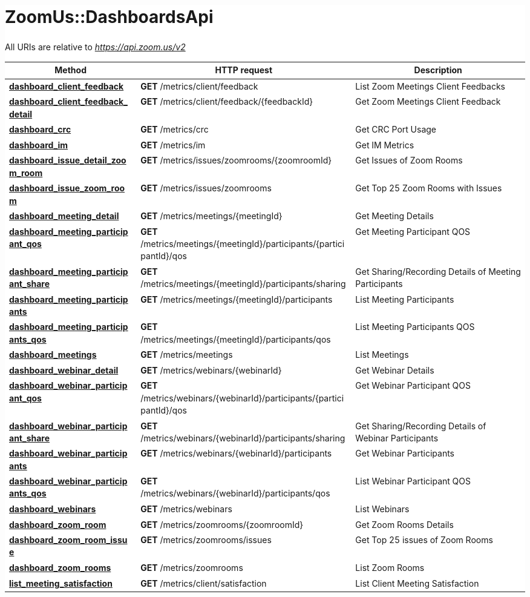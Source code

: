 # ZoomUs::DashboardsApi

All URIs are relative to *https://api.zoom.us/v2*

Method | HTTP request | Description
------------- | ------------- | -------------
[**dashboard_client_feedback**](DashboardsApi.md#dashboard_client_feedback) | **GET** /metrics/client/feedback | List Zoom Meetings Client Feedbacks
[**dashboard_client_feedback_detail**](DashboardsApi.md#dashboard_client_feedback_detail) | **GET** /metrics/client/feedback/{feedbackId} | Get Zoom Meetings Client Feedback
[**dashboard_crc**](DashboardsApi.md#dashboard_crc) | **GET** /metrics/crc | Get CRC Port Usage
[**dashboard_im**](DashboardsApi.md#dashboard_im) | **GET** /metrics/im | Get IM Metrics
[**dashboard_issue_detail_zoom_room**](DashboardsApi.md#dashboard_issue_detail_zoom_room) | **GET** /metrics/issues/zoomrooms/{zoomroomId} | Get Issues of Zoom Rooms 
[**dashboard_issue_zoom_room**](DashboardsApi.md#dashboard_issue_zoom_room) | **GET** /metrics/issues/zoomrooms | Get Top 25 Zoom Rooms with Issues
[**dashboard_meeting_detail**](DashboardsApi.md#dashboard_meeting_detail) | **GET** /metrics/meetings/{meetingId} | Get Meeting Details
[**dashboard_meeting_participant_qos**](DashboardsApi.md#dashboard_meeting_participant_qos) | **GET** /metrics/meetings/{meetingId}/participants/{participantId}/qos | Get Meeting Participant QOS
[**dashboard_meeting_participant_share**](DashboardsApi.md#dashboard_meeting_participant_share) | **GET** /metrics/meetings/{meetingId}/participants/sharing | Get Sharing/Recording Details of Meeting Participants
[**dashboard_meeting_participants**](DashboardsApi.md#dashboard_meeting_participants) | **GET** /metrics/meetings/{meetingId}/participants | List Meeting Participants
[**dashboard_meeting_participants_qos**](DashboardsApi.md#dashboard_meeting_participants_qos) | **GET** /metrics/meetings/{meetingId}/participants/qos | List Meeting Participants QOS
[**dashboard_meetings**](DashboardsApi.md#dashboard_meetings) | **GET** /metrics/meetings | List Meetings
[**dashboard_webinar_detail**](DashboardsApi.md#dashboard_webinar_detail) | **GET** /metrics/webinars/{webinarId} | Get Webinar Details
[**dashboard_webinar_participant_qos**](DashboardsApi.md#dashboard_webinar_participant_qos) | **GET** /metrics/webinars/{webinarId}/participants/{participantId}/qos | Get Webinar Participant QOS
[**dashboard_webinar_participant_share**](DashboardsApi.md#dashboard_webinar_participant_share) | **GET** /metrics/webinars/{webinarId}/participants/sharing | Get Sharing/Recording Details of Webinar Participants
[**dashboard_webinar_participants**](DashboardsApi.md#dashboard_webinar_participants) | **GET** /metrics/webinars/{webinarId}/participants | Get Webinar Participants
[**dashboard_webinar_participants_qos**](DashboardsApi.md#dashboard_webinar_participants_qos) | **GET** /metrics/webinars/{webinarId}/participants/qos | List Webinar Participant QOS
[**dashboard_webinars**](DashboardsApi.md#dashboard_webinars) | **GET** /metrics/webinars | List Webinars
[**dashboard_zoom_room**](DashboardsApi.md#dashboard_zoom_room) | **GET** /metrics/zoomrooms/{zoomroomId} | Get Zoom Rooms Details
[**dashboard_zoom_room_issue**](DashboardsApi.md#dashboard_zoom_room_issue) | **GET** /metrics/zoomrooms/issues | Get Top 25 issues of Zoom Rooms
[**dashboard_zoom_rooms**](DashboardsApi.md#dashboard_zoom_rooms) | **GET** /metrics/zoomrooms | List Zoom Rooms
[**list_meeting_satisfaction**](DashboardsApi.md#list_meeting_satisfaction) | **GET** /metrics/client/satisfaction | List Client Meeting Satisfaction 
